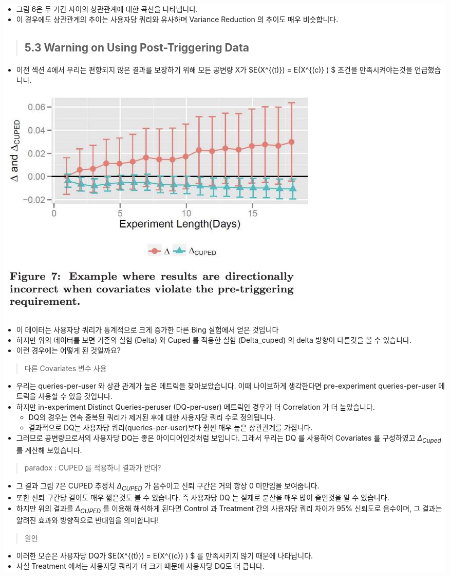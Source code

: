 - 그림 6은 두 기간 사이의 상관관계에 대한 곡선을 나타냅니다.
- 이 경우에도 상관관계의 추이는 사용자당 쿼리와 유사하며 Variance Reduction 의 추이도 매우 비슷합니다.

> ## 5.3 Warning on Using Post-Triggering Data

- 이전 섹션 4에서 우리는 편향되지 않은 결과를 보장하기 위해 모든 공변량 X가 $E(X^{(t)}) = E(X^{(c)} ) $ 조건을 만족시켜야는것을 언급했습니다.

![jpg](/assets/images/Stat/124_6.jpg)

- 이 데이터는 사용자당 쿼리가 통계적으로 크게 증가한 다른 Bing 실험에서 얻은 것입니다
- 하지만 위의 데이터를 보면 기존의 실험 (Delta) 와 Cuped 를 적용한 실험 (Delta_cuped) 의 delta 방향이 다른것을 볼 수 있습니다. 
- 이런 경우에는 어떻게 된 것일까요?

> 다른 Covariates 변수 사용

- 우리는 queries-per-user 와 상관 관계가 높은 메트릭을 찾아보았습니다. 이때 나이브하게 생각한다면 pre-experiment queries-per-user 메트릭을 사용할 수 있을 것입니다. 
- 하지만 in-experiment Distinct Queries-peruser (DQ-per-user) 메트릭인 경우가 더 Correlation 가 더 높았습니다. 
  - DQ의 경우는 연속 중복된 쿼리가 제거된 후에 대한 사용자당 쿼리 수로 정의됩니다.
  - 결과적으로 DQ는 사용자당 쿼리(queries-per-user)보다 훨씬 매우 높은 상관관계를 가집니다. 
- 그러므로 공변량으로서의 사용자당 DQ는 좋은 아이디어인것처럼 보입니다. 그래서 우리는 DQ 를 사용하여 Covariates 를 구성하였고 $\Delta_{Cuped}$ 를 계산해 보있습니다.

> paradox : CUPED 를 적용하니 결과가 반대?

- 그 결과 그림 7은 CUPED 추정치 $\Delta_{C U P E D}$ 가 음수이고 신뢰 구간은 거의 항상 0 미만임을 보여줍니다. 
- 또한 신뢰 구간당 길이도 매우 짧은것도 볼 수 있습니다. 즉 사용자당 DQ 는 실제로 분산을 매우 많이 줄인것을 알 수 있습니다.
- 하지만 위의 결과를  $\Delta_{C U P E D}$ 를 이용해 해석하게 된다면 Control 과 Treatment 간의 사용자당 쿼리 차이가 95% 신뢰도로 음수이며, 그 결과는 알려진 효과와 방향적으로 반대임을 의미합니다! 

> 원인

- 이러한 모순은 사용자당 DQ가 $E(X^{(t)}) = E(X^{(c)} ) $ 를 만족시키지 않기 때문에 나타납니다.
- 사실 Treatment 에서는 사용자당 쿼리가 더 크기 때문에 사용자당 DQ도 더 큽니다.
